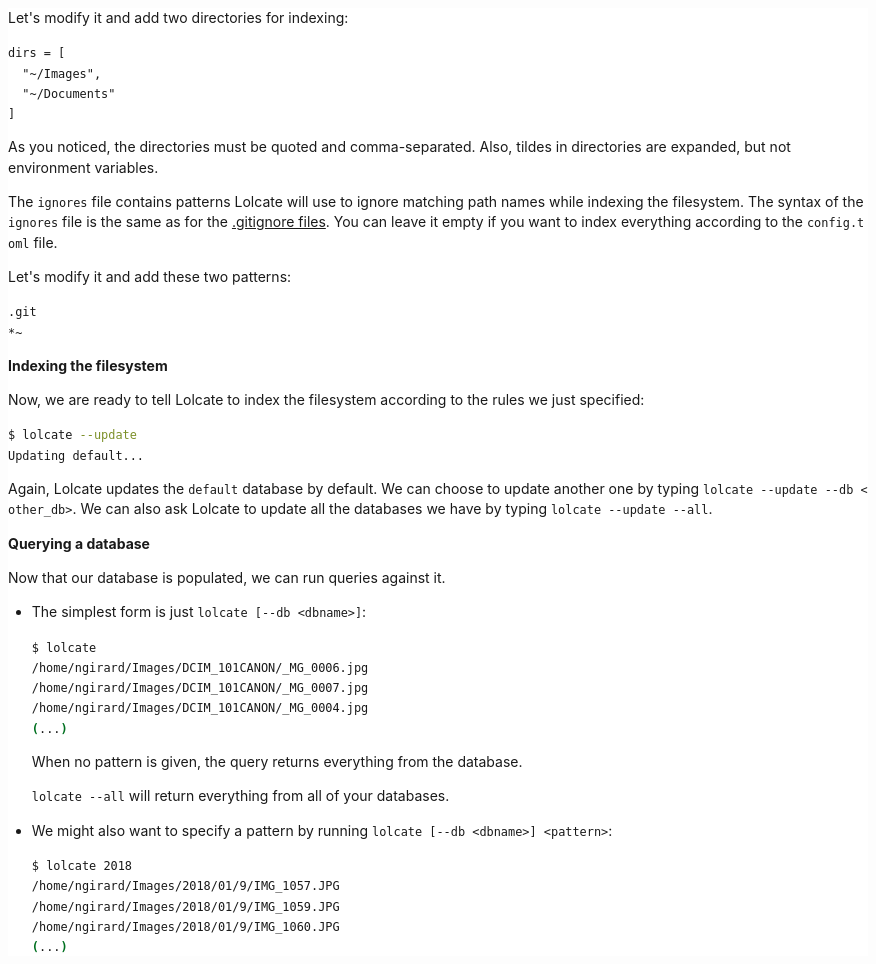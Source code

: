 Let's modify it and add two directories for indexing:

```
dirs = [
  "~/Images",
  "~/Documents"
]
```

As you noticed, the directories must be quoted and comma-separated. Also, tildes in directories are expanded, but not environment variables.

The `ignores` file contains patterns Lolcate will use to ignore matching path names while indexing the filesystem. The syntax of the `ignores` file is the same as for the [.gitignore files](https://git-scm.com/docs/gitignore). You can leave it empty if you want to index everything according to the `config.toml` file.

Let's modify it and add these two patterns:

```
.git
*~
```

**Indexing the filesystem**

Now, we are ready to tell Lolcate to index the filesystem according to the rules we just specified:

```sh
$ lolcate --update
Updating default...
```

Again, Lolcate updates the `default` database by default. We can choose to update another one by typing `lolcate --update --db <other_db>`. We can also ask Lolcate to update all the databases we have by typing `lolcate --update --all`.

**Querying a database**

Now that our database is populated, we can run queries against it.

* The simplest form is just `lolcate [--db <dbname>]`:

    ```sh
    $ lolcate
    /home/ngirard/Images/DCIM_101CANON/_MG_0006.jpg
    /home/ngirard/Images/DCIM_101CANON/_MG_0007.jpg
    /home/ngirard/Images/DCIM_101CANON/_MG_0004.jpg
    (...)
    ```

    When no pattern is given, the query returns everything from the database.

    `lolcate --all` will return everything from all of your databases.

* We might also want to specify a pattern by running `lolcate [--db <dbname>] <pattern>`:

    ```sh
    $ lolcate 2018
    /home/ngirard/Images/2018/01/9/IMG_1057.JPG
    /home/ngirard/Images/2018/01/9/IMG_1059.JPG
    /home/ngirard/Images/2018/01/9/IMG_1060.JPG
    (...)
    ```
